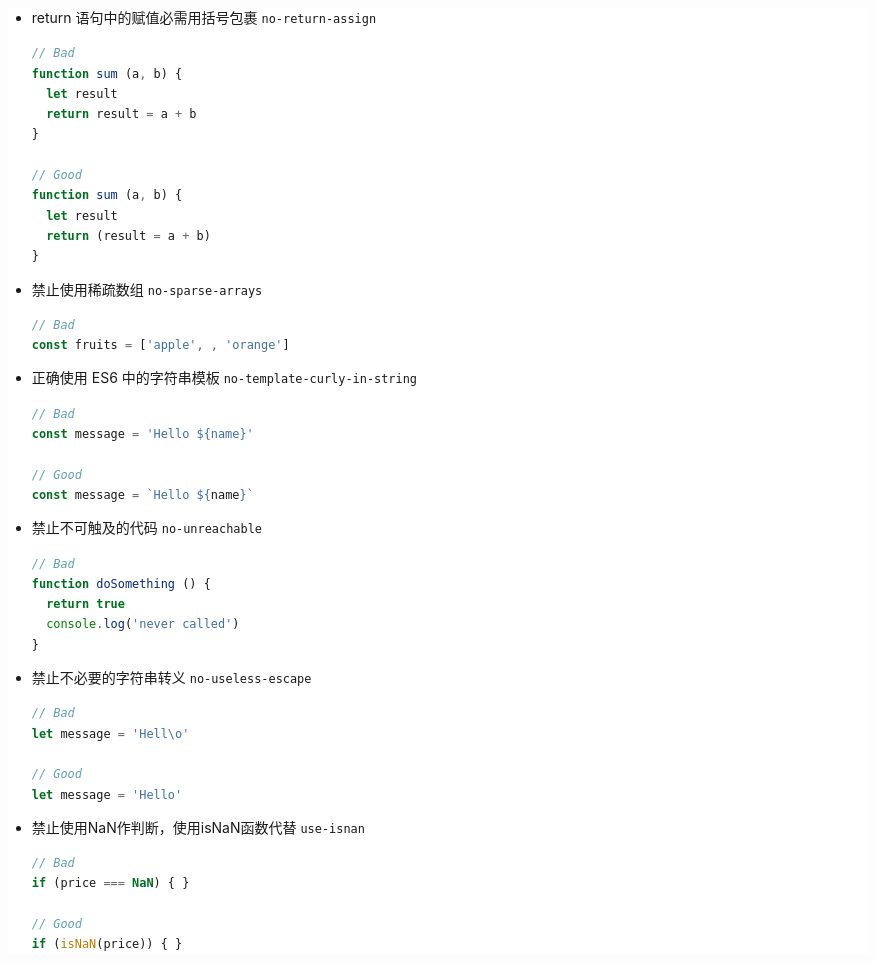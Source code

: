 - return 语句中的赋值必需用括号包裹 `no-return-assign`

  ```js
  // Bad
  function sum (a, b) {
    let result
    return result = a + b
  }

  // Good
  function sum (a, b) {
    let result
    return (result = a + b)
  }
  ```

- 禁止使用稀疏数组 `no-sparse-arrays`

  ```js
  // Bad
  const fruits = ['apple', , 'orange']
  ```

- 正确使用 ES6 中的字符串模板 `no-template-curly-in-string`

  ```js
  // Bad
  const message = 'Hello ${name}'

  // Good
  const message = `Hello ${name}`
  ```

- 禁止不可触及的代码 `no-unreachable`

  ```js
  // Bad
  function doSomething () {
    return true
    console.log('never called')
  }
  ```

- 禁止不必要的字符串转义 `no-useless-escape`

  ```js
  // Bad
  let message = 'Hell\o'

  // Good
  let message = 'Hello'
  ```

- 禁止使用NaN作判断，使用isNaN函数代替 `use-isnan`

  ```js
  // Bad
  if (price === NaN) { }

  // Good
  if (isNaN(price)) { }
  ```

